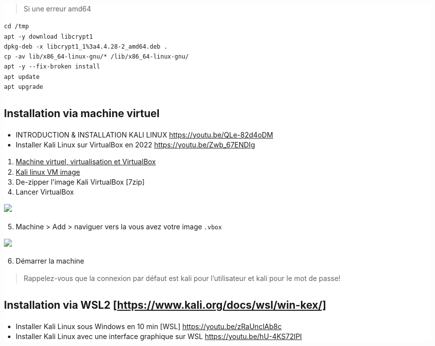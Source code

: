 > Si une erreur amd64

```
cd /tmp
apt -y download libcrypt1
dpkg-deb -x libcrypt1_1%3a4.4.28-2_amd64.deb .
cp -av lib/x86_64-linux-gnu/* /lib/x86_64-linux-gnu/
apt -y --fix-broken install
apt update
apt upgrade
```

## Installation via machine virtuel

- INTRODUCTION & INSTALLATION KALI LINUX <https://youtu.be/QLe-82d4oDM>
- Installer Kali Linux sur VirtualBox en 2022 <https://youtu.be/Zwb_67ENDIg>

1. [Machine virtuel, virtualisation et VirtualBox](../VM%26VirtualBox/readme.md)
2. [Kali linux VM image](https://kali.download/virtual-images/kali-2022.3/kali-linux-2022.3-virtualbox-amd64.7z)
3. De-zipper l'image Kali VirtualBox [7zip]
4. Lancer VirtualBox

![](https://www.kali.org/docs/virtualization/import-premade-virtualbox/import-vbox-weekly-1.png)

5. Machine > Add > naviguer vers la vous avez votre image `.vbox`

![](https://www.kali.org/docs/virtualization/import-premade-virtualbox/import-vbox-weekly-2.png)

6. Démarrer la machine

> Rappelez-vous que la connexion par défaut est kali pour l’utilisateur et kali pour le mot de passe!

## Installation via WSL2 [https://www.kali.org/docs/wsl/win-kex/]

- Installer Kali Linux sous Windows en 10 min [WSL] <https://youtu.be/zRaUnclAb8c>
- Installer Kali Linux avec une interface graphique sur WSL <https://youtu.be/hU-4KS72lPI>
